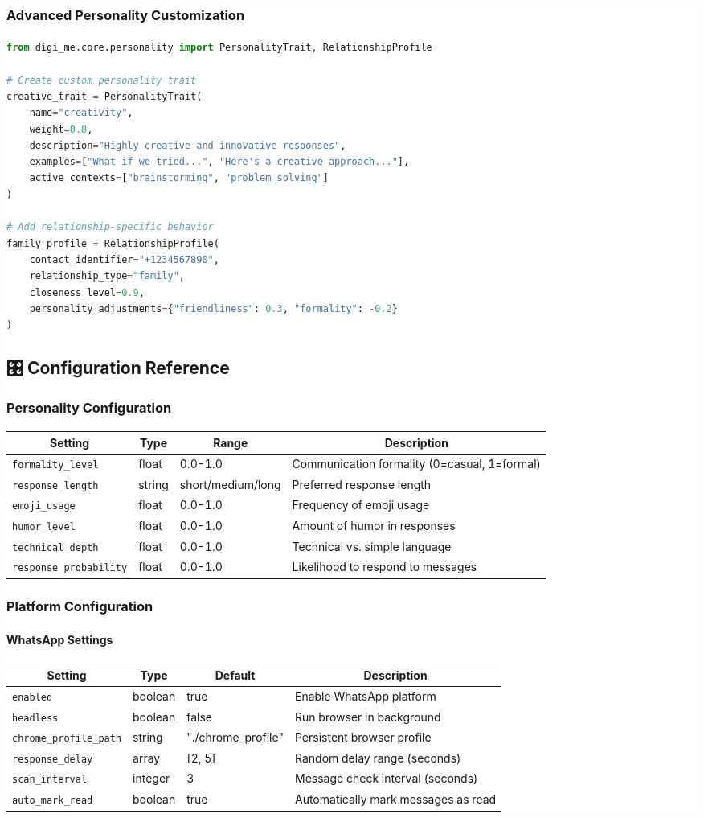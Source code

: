### Advanced Personality Customization

```python
from digi_me.core.personality import PersonalityTrait, RelationshipProfile

# Create custom personality trait
creative_trait = PersonalityTrait(
    name="creativity",
    weight=0.8,
    description="Highly creative and innovative responses",
    examples=["What if we tried...", "Here's a creative approach..."],
    active_contexts=["brainstorming", "problem_solving"]
)

# Add relationship-specific behavior
family_profile = RelationshipProfile(
    contact_identifier="+1234567890",
    relationship_type="family",
    closeness_level=0.9,
    personality_adjustments={"friendliness": 0.3, "formality": -0.2}
)
```

## 🎛️ Configuration Reference

### Personality Configuration

| Setting | Type | Range | Description |
|---------|------|--------|-------------|
| `formality_level` | float | 0.0-1.0 | Communication formality (0=casual, 1=formal) |
| `response_length` | string | short/medium/long | Preferred response length |
| `emoji_usage` | float | 0.0-1.0 | Frequency of emoji usage |
| `humor_level` | float | 0.0-1.0 | Amount of humor in responses |
| `technical_depth` | float | 0.0-1.0 | Technical vs. simple language |
| `response_probability` | float | 0.0-1.0 | Likelihood to respond to messages |

### Platform Configuration

#### WhatsApp Settings
| Setting | Type | Default | Description |
|---------|------|---------|-------------|
| `enabled` | boolean | true | Enable WhatsApp platform |
| `headless` | boolean | false | Run browser in background |
| `chrome_profile_path` | string | "./chrome_profile" | Persistent browser profile |
| `response_delay` | array | [2, 5] | Random delay range (seconds) |
| `scan_interval` | integer | 3 | Message check interval (seconds) |
| `auto_mark_read` | boolean | true | Automatically mark messages as read |
